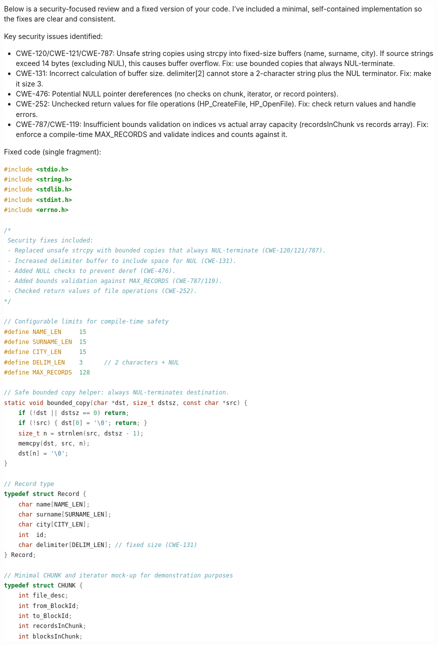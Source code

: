 Below is a security-focused review and a fixed version of your code. I’ve included a minimal, self-contained implementation so the fixes are clear and consistent.

Key security issues identified:
- CWE-120/CWE-121/CWE-787: Unsafe string copies using strcpy into fixed-size buffers (name, surname, city). If source strings exceed 14 bytes (excluding NUL), this causes buffer overflow. Fix: use bounded copies that always NUL-terminate.
- CWE-131: Incorrect calculation of buffer size. delimiter[2] cannot store a 2-character string plus the NUL terminator. Fix: make it size 3.
- CWE-476: Potential NULL pointer dereferences (no checks on chunk, iterator, or record pointers).
- CWE-252: Unchecked return values for file operations (HP_CreateFile, HP_OpenFile). Fix: check return values and handle errors.
- CWE-787/CWE-119: Insufficient bounds validation on indices vs actual array capacity (recordsInChunk vs records array). Fix: enforce a compile-time MAX_RECORDS and validate indices and counts against it.

Fixed code (single fragment):
```c
#include <stdio.h>
#include <string.h>
#include <stdlib.h>
#include <stdint.h>
#include <errno.h>

/*
 Security fixes included:
 - Replaced unsafe strcpy with bounded copies that always NUL-terminate (CWE-120/121/787).
 - Increased delimiter buffer to include space for NUL (CWE-131).
 - Added NULL checks to prevent deref (CWE-476).
 - Added bounds validation against MAX_RECORDS (CWE-787/119).
 - Checked return values of file operations (CWE-252).
*/

// Configurable limits for compile-time safety
#define NAME_LEN     15
#define SURNAME_LEN  15
#define CITY_LEN     15
#define DELIM_LEN    3      // 2 characters + NUL
#define MAX_RECORDS  128

// Safe bounded copy helper: always NUL-terminates destination.
static void bounded_copy(char *dst, size_t dstsz, const char *src) {
    if (!dst || dstsz == 0) return;
    if (!src) { dst[0] = '\0'; return; }
    size_t n = strnlen(src, dstsz - 1);
    memcpy(dst, src, n);
    dst[n] = '\0';
}

// Record type
typedef struct Record {
    char name[NAME_LEN];
    char surname[SURNAME_LEN];
    char city[CITY_LEN];
    int  id;
    char delimiter[DELIM_LEN]; // fixed size (CWE-131)
} Record;

// Minimal CHUNK and iterator mock-up for demonstration purposes
typedef struct CHUNK {
    int file_desc;
    int from_BlockId;
    int to_BlockId;
    int recordsInChunk;
    int blocksInChunk;
```